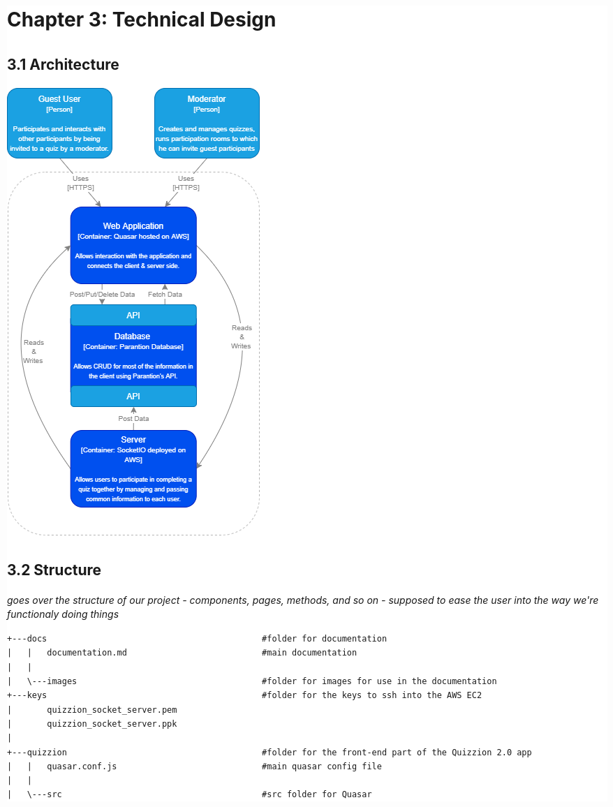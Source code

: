 
<div id='technical-design'/>

# Chapter 3: Technical Design

<div id='architecture'/>

## 3.1 Architecture

![architecture](images/architecture.png "Architecture")

<div id='structure'/>

## 3.2 Structure

_goes over the structure of our project - components, pages, methods, and so on - supposed to ease the user into the way we're functionaly doing things_

```shell
+---docs                                           #folder for documentation
|   |   documentation.md                           #main documentation
|   |
|   \---images                                     #folder for images for use in the documentation
+---keys                                           #folder for the keys to ssh into the AWS EC2
|       quizzion_socket_server.pem
|       quizzion_socket_server.ppk
|
+---quizzion                                       #folder for the front-end part of the Quizzion 2.0 app
|   |   quasar.conf.js                             #main quasar config file
|   |
|   \---src                                        #src folder for Quasar
```